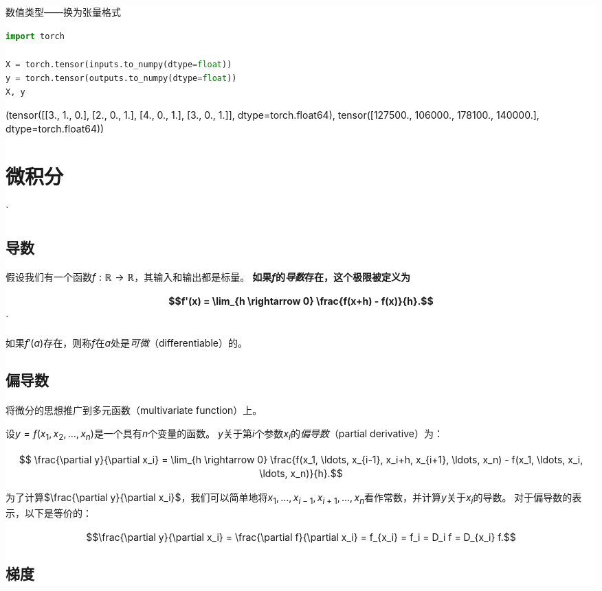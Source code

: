 数值类型——换为张量格式
```python
import torch

X = torch.tensor(inputs.to_numpy(dtype=float))
y = torch.tensor(outputs.to_numpy(dtype=float))
X, y
```


(tensor([[3., 1., 0.],
             [2., 0., 1.],
             [4., 0., 1.],
             [3., 0., 1.]], dtype=torch.float64),
     tensor([127500., 106000., 178100., 140000.], dtype=torch.float64))









# 微积分
`

## 导数


假设我们有一个函数$f: \mathbb{R} \rightarrow \mathbb{R}$，其输入和输出都是标量。
**如果$f$的*导数*存在，这个极限被定义为**

**$$f'(x) = \lim_{h \rightarrow 0} \frac{f(x+h) - f(x)}{h}.$$**
`

如果$f'(a)$存在，则称$f$在$a$处是*可微*（differentiable）的。



## 偏导数

将微分的思想推广到多元函数（multivariate function）上。

设$y = f(x_1, x_2, \ldots, x_n)$是一个具有$n$个变量的函数。
$y$关于第$i$个参数$x_i$的*偏导数*（partial derivative）为：

$$ \frac{\partial y}{\partial x_i} = \lim_{h \rightarrow 0} \frac{f(x_1, \ldots, x_{i-1}, x_i+h, x_{i+1}, \ldots, x_n) - f(x_1, \ldots, x_i, \ldots, x_n)}{h}.$$

为了计算$\frac{\partial y}{\partial x_i}$，我们可以简单地将$x_1, \ldots, x_{i-1}, x_{i+1}, \ldots, x_n$看作常数，并计算$y$关于$x_i$的导数。
对于偏导数的表示，以下是等价的：

$$\frac{\partial y}{\partial x_i} = \frac{\partial f}{\partial x_i} = f_{x_i} = f_i = D_i f = D_{x_i} f.$$

## 梯度
